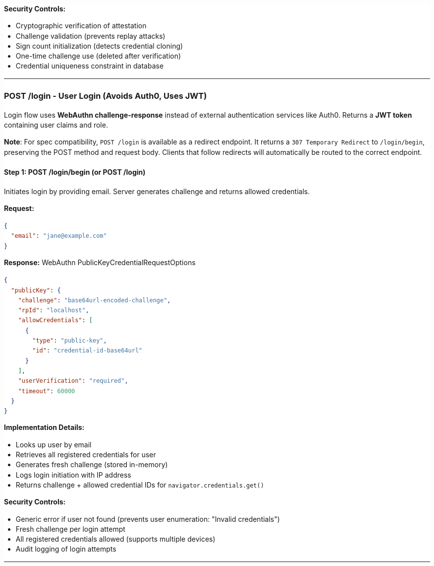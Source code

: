 **Security Controls:**
- Cryptographic verification of attestation
- Challenge validation (prevents replay attacks)
- Sign count initialization (detects credential cloning)
- One-time challenge use (deleted after verification)
- Credential uniqueness constraint in database

---

### POST /login - User Login (Avoids Auth0, Uses JWT)

Login flow uses **WebAuthn challenge-response** instead of external authentication services like Auth0. Returns a **JWT token** containing user claims and role.

**Note**: For spec compatibility, `POST /login` is available as a redirect endpoint. It returns a `307 Temporary Redirect` to `/login/begin`, preserving the POST method and request body. Clients that follow redirects will automatically be routed to the correct endpoint.

#### Step 1: POST /login/begin (or POST /login)

Initiates login by providing email. Server generates challenge and returns allowed credentials.

**Request:**
```json
{
  "email": "jane@example.com"
}
```

**Response:** WebAuthn PublicKeyCredentialRequestOptions
```json
{
  "publicKey": {
    "challenge": "base64url-encoded-challenge",
    "rpId": "localhost",
    "allowCredentials": [
      {
        "type": "public-key",
        "id": "credential-id-base64url"
      }
    ],
    "userVerification": "required",
    "timeout": 60000
  }
}
```

**Implementation Details:**
- Looks up user by email
- Retrieves all registered credentials for user
- Generates fresh challenge (stored in-memory)
- Logs login initiation with IP address
- Returns challenge + allowed credential IDs for `navigator.credentials.get()`

**Security Controls:**
- Generic error if user not found (prevents user enumeration: "Invalid credentials")
- Fresh challenge per login attempt
- All registered credentials allowed (supports multiple devices)
- Audit logging of login attempts

---